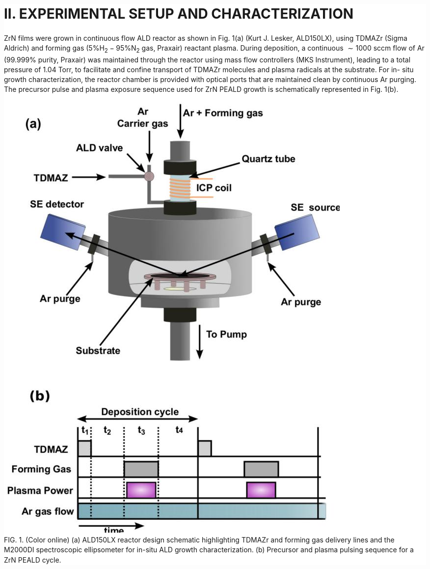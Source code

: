 # II. EXPERIMENTAL SETUP AND CHARACTERIZATION

ZrN films were grown in continuous flow ALD reactor as shown in Fig. 1(a) (Kurt J. Lesker, ALD150LX), using TDMAZr (Sigma Aldrich) and forming gas  $(5\% \mathrm{H}_2 - 95\% \mathrm{N}_2$  gas, Praxair) reactant plasma. During deposition, a continuous  $\sim 1000$  sccm flow of Ar  $(99.999\%$  purity, Praxair) was maintained through the reactor using mass flow controllers (MKS Instrument), leading to a total pressure of 1.04 Torr, to facilitate and confine transport of TDMAZr molecules and plasma radicals at the substrate. For in- situ growth characterization, the reactor chamber is provided with optical ports that are maintained clean by continuous Ar purging. The precursor pulse and plasma exposure sequence used for ZrN PEALD growth is schematically represented in Fig. 1(b).

![](images/61750d55c4d42c0af52852ab77377ee6c6ee19b7b1da4f5f71e810163c8ecabe.jpg)  
FIG. 1. (Color online) (a) ALD150LX reactor design schematic highlighting TDMAZr and forming gas delivery lines and the M2000DI spectroscopic ellipsometer for in-situ ALD growth characterization. (b) Precursor and plasma pulsing sequence for a ZrN PEALD cycle.
